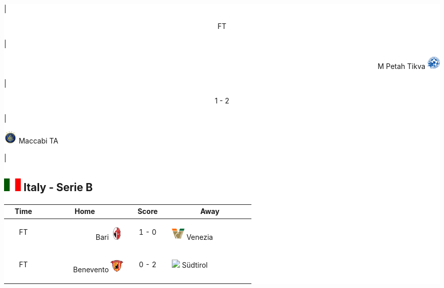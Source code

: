 | <p align="center">FT</p> | <p align="right">M Petah Tikva <img src="/static/logos/Maccabi Petah Tikva FC.png" height="25px"></p> | <p align="center">1 - 2</p> | <p align="left"><img src="/static/logos/Maccabi Tel Aviv FC.png" height="25px"> Maccabi TA</p> |
</div>


## <img src="/static/logos/Italy-Serie B.png" height="25px"> Italy - Serie B

<div align="center">

&emsp;Time&emsp; | &emsp;&emsp;&emsp;&emsp;Home&emsp;&emsp;&emsp;&emsp; | &emsp;Score&emsp; | &emsp;&emsp;&emsp;&emsp;Away&emsp;&emsp;&emsp;&emsp; |
| ------------ | ------------ | ------------ | ------------ |
| <p align="center">FT</p> | <p align="right">Bari <img src="/static/logos/SSC Bari.png" height="25px"></p> | <p align="center">1 - 0</p> | <p align="left"><img src="/static/logos/Venezia FC.png" height="25px"> Venezia</p> |
| <p align="center">FT</p> | <p align="right">Benevento <img src="/static/logos/Benevento Calcio.png" height="25px"></p> | <p align="center">0 - 2</p> | <p align="left"><img src="/static/logos/FC Südtirol.png" height="25px"> Südtirol</p> |